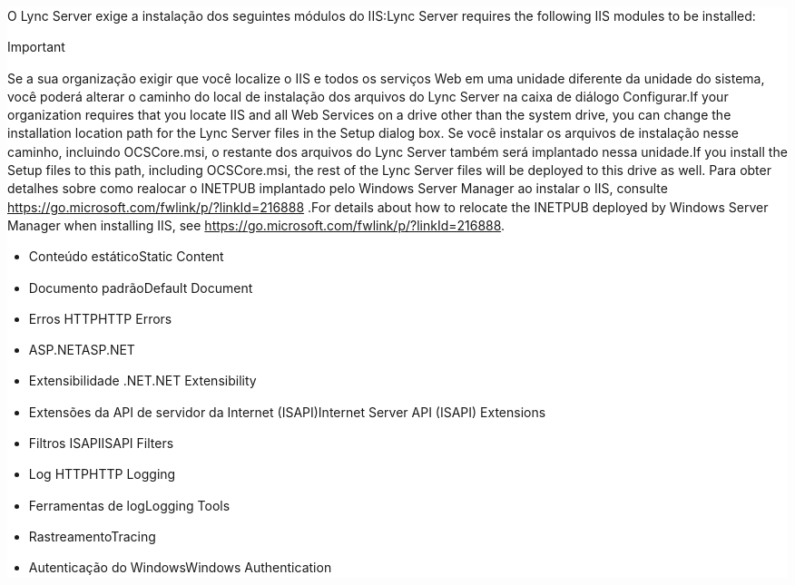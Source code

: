 

<span data-ttu-id="fdb60-121">O Lync Server exige a instalação dos seguintes módulos do IIS:</span><span class="sxs-lookup"><span data-stu-id="fdb60-121">Lync Server requires the following IIS modules to be installed:</span></span>


> [!IMPORTANT]
> <span data-ttu-id="fdb60-122">Se a sua organização exigir que você localize o IIS e todos os serviços Web em uma unidade diferente da unidade do sistema, você poderá alterar o caminho do local de instalação dos arquivos do Lync Server na caixa de diálogo Configurar.</span><span class="sxs-lookup"><span data-stu-id="fdb60-122">If your organization requires that you locate IIS and all Web Services on a drive other than the system drive, you can change the installation location path for the Lync Server files in the Setup dialog box.</span></span> <span data-ttu-id="fdb60-123">Se você instalar os arquivos de instalação nesse caminho, incluindo OCSCore.msi, o restante dos arquivos do Lync Server também será implantado nessa unidade.</span><span class="sxs-lookup"><span data-stu-id="fdb60-123">If you install the Setup files to this path, including OCSCore.msi, the rest of the Lync Server files will be deployed to this drive as well.</span></span> <span data-ttu-id="fdb60-124">Para obter detalhes sobre como realocar o INETPUB implantado pelo Windows Server Manager ao instalar o IIS, consulte <A href="https://go.microsoft.com/fwlink/p/?linkid=216888">https://go.microsoft.com/fwlink/p/?linkId=216888</A> .</span><span class="sxs-lookup"><span data-stu-id="fdb60-124">For details about how to relocate the INETPUB deployed by Windows Server Manager when installing IIS, see <A href="https://go.microsoft.com/fwlink/p/?linkid=216888">https://go.microsoft.com/fwlink/p/?linkId=216888</A>.</span></span>


  - <span data-ttu-id="fdb60-125">Conteúdo estático</span><span class="sxs-lookup"><span data-stu-id="fdb60-125">Static Content</span></span>

  - <span data-ttu-id="fdb60-126">Documento padrão</span><span class="sxs-lookup"><span data-stu-id="fdb60-126">Default Document</span></span>

  - <span data-ttu-id="fdb60-127">Erros HTTP</span><span class="sxs-lookup"><span data-stu-id="fdb60-127">HTTP Errors</span></span>

  - <span data-ttu-id="fdb60-128">ASP.NET</span><span class="sxs-lookup"><span data-stu-id="fdb60-128">ASP.NET</span></span>

  - <span data-ttu-id="fdb60-129">Extensibilidade .NET</span><span class="sxs-lookup"><span data-stu-id="fdb60-129">.NET Extensibility</span></span>

  - <span data-ttu-id="fdb60-130">Extensões da API de servidor da Internet (ISAPI)</span><span class="sxs-lookup"><span data-stu-id="fdb60-130">Internet Server API (ISAPI) Extensions</span></span>

  - <span data-ttu-id="fdb60-131">Filtros ISAPI</span><span class="sxs-lookup"><span data-stu-id="fdb60-131">ISAPI Filters</span></span>

  - <span data-ttu-id="fdb60-132">Log HTTP</span><span class="sxs-lookup"><span data-stu-id="fdb60-132">HTTP Logging</span></span>

  - <span data-ttu-id="fdb60-133">Ferramentas de log</span><span class="sxs-lookup"><span data-stu-id="fdb60-133">Logging Tools</span></span>

  - <span data-ttu-id="fdb60-134">Rastreamento</span><span class="sxs-lookup"><span data-stu-id="fdb60-134">Tracing</span></span>

  - <span data-ttu-id="fdb60-135">Autenticação do Windows</span><span class="sxs-lookup"><span data-stu-id="fdb60-135">Windows Authentication</span></span>
